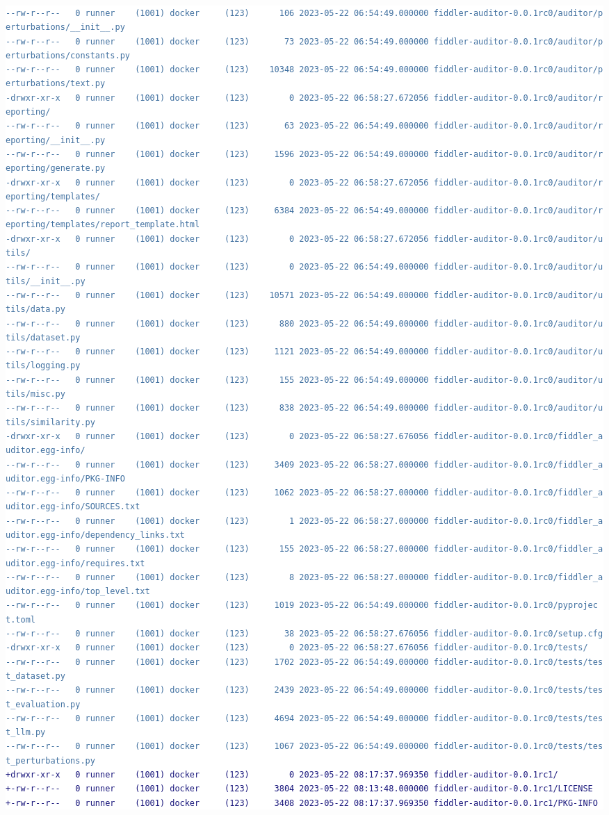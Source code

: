 ```diff
--rw-r--r--   0 runner    (1001) docker     (123)      106 2023-05-22 06:54:49.000000 fiddler-auditor-0.0.1rc0/auditor/perturbations/__init__.py
--rw-r--r--   0 runner    (1001) docker     (123)       73 2023-05-22 06:54:49.000000 fiddler-auditor-0.0.1rc0/auditor/perturbations/constants.py
--rw-r--r--   0 runner    (1001) docker     (123)    10348 2023-05-22 06:54:49.000000 fiddler-auditor-0.0.1rc0/auditor/perturbations/text.py
-drwxr-xr-x   0 runner    (1001) docker     (123)        0 2023-05-22 06:58:27.672056 fiddler-auditor-0.0.1rc0/auditor/reporting/
--rw-r--r--   0 runner    (1001) docker     (123)       63 2023-05-22 06:54:49.000000 fiddler-auditor-0.0.1rc0/auditor/reporting/__init__.py
--rw-r--r--   0 runner    (1001) docker     (123)     1596 2023-05-22 06:54:49.000000 fiddler-auditor-0.0.1rc0/auditor/reporting/generate.py
-drwxr-xr-x   0 runner    (1001) docker     (123)        0 2023-05-22 06:58:27.672056 fiddler-auditor-0.0.1rc0/auditor/reporting/templates/
--rw-r--r--   0 runner    (1001) docker     (123)     6384 2023-05-22 06:54:49.000000 fiddler-auditor-0.0.1rc0/auditor/reporting/templates/report_template.html
-drwxr-xr-x   0 runner    (1001) docker     (123)        0 2023-05-22 06:58:27.672056 fiddler-auditor-0.0.1rc0/auditor/utils/
--rw-r--r--   0 runner    (1001) docker     (123)        0 2023-05-22 06:54:49.000000 fiddler-auditor-0.0.1rc0/auditor/utils/__init__.py
--rw-r--r--   0 runner    (1001) docker     (123)    10571 2023-05-22 06:54:49.000000 fiddler-auditor-0.0.1rc0/auditor/utils/data.py
--rw-r--r--   0 runner    (1001) docker     (123)      880 2023-05-22 06:54:49.000000 fiddler-auditor-0.0.1rc0/auditor/utils/dataset.py
--rw-r--r--   0 runner    (1001) docker     (123)     1121 2023-05-22 06:54:49.000000 fiddler-auditor-0.0.1rc0/auditor/utils/logging.py
--rw-r--r--   0 runner    (1001) docker     (123)      155 2023-05-22 06:54:49.000000 fiddler-auditor-0.0.1rc0/auditor/utils/misc.py
--rw-r--r--   0 runner    (1001) docker     (123)      838 2023-05-22 06:54:49.000000 fiddler-auditor-0.0.1rc0/auditor/utils/similarity.py
-drwxr-xr-x   0 runner    (1001) docker     (123)        0 2023-05-22 06:58:27.676056 fiddler-auditor-0.0.1rc0/fiddler_auditor.egg-info/
--rw-r--r--   0 runner    (1001) docker     (123)     3409 2023-05-22 06:58:27.000000 fiddler-auditor-0.0.1rc0/fiddler_auditor.egg-info/PKG-INFO
--rw-r--r--   0 runner    (1001) docker     (123)     1062 2023-05-22 06:58:27.000000 fiddler-auditor-0.0.1rc0/fiddler_auditor.egg-info/SOURCES.txt
--rw-r--r--   0 runner    (1001) docker     (123)        1 2023-05-22 06:58:27.000000 fiddler-auditor-0.0.1rc0/fiddler_auditor.egg-info/dependency_links.txt
--rw-r--r--   0 runner    (1001) docker     (123)      155 2023-05-22 06:58:27.000000 fiddler-auditor-0.0.1rc0/fiddler_auditor.egg-info/requires.txt
--rw-r--r--   0 runner    (1001) docker     (123)        8 2023-05-22 06:58:27.000000 fiddler-auditor-0.0.1rc0/fiddler_auditor.egg-info/top_level.txt
--rw-r--r--   0 runner    (1001) docker     (123)     1019 2023-05-22 06:54:49.000000 fiddler-auditor-0.0.1rc0/pyproject.toml
--rw-r--r--   0 runner    (1001) docker     (123)       38 2023-05-22 06:58:27.676056 fiddler-auditor-0.0.1rc0/setup.cfg
-drwxr-xr-x   0 runner    (1001) docker     (123)        0 2023-05-22 06:58:27.676056 fiddler-auditor-0.0.1rc0/tests/
--rw-r--r--   0 runner    (1001) docker     (123)     1702 2023-05-22 06:54:49.000000 fiddler-auditor-0.0.1rc0/tests/test_dataset.py
--rw-r--r--   0 runner    (1001) docker     (123)     2439 2023-05-22 06:54:49.000000 fiddler-auditor-0.0.1rc0/tests/test_evaluation.py
--rw-r--r--   0 runner    (1001) docker     (123)     4694 2023-05-22 06:54:49.000000 fiddler-auditor-0.0.1rc0/tests/test_llm.py
--rw-r--r--   0 runner    (1001) docker     (123)     1067 2023-05-22 06:54:49.000000 fiddler-auditor-0.0.1rc0/tests/test_perturbations.py
+drwxr-xr-x   0 runner    (1001) docker     (123)        0 2023-05-22 08:17:37.969350 fiddler-auditor-0.0.1rc1/
+-rw-r--r--   0 runner    (1001) docker     (123)     3804 2023-05-22 08:13:48.000000 fiddler-auditor-0.0.1rc1/LICENSE
+-rw-r--r--   0 runner    (1001) docker     (123)     3408 2023-05-22 08:17:37.969350 fiddler-auditor-0.0.1rc1/PKG-INFO
```